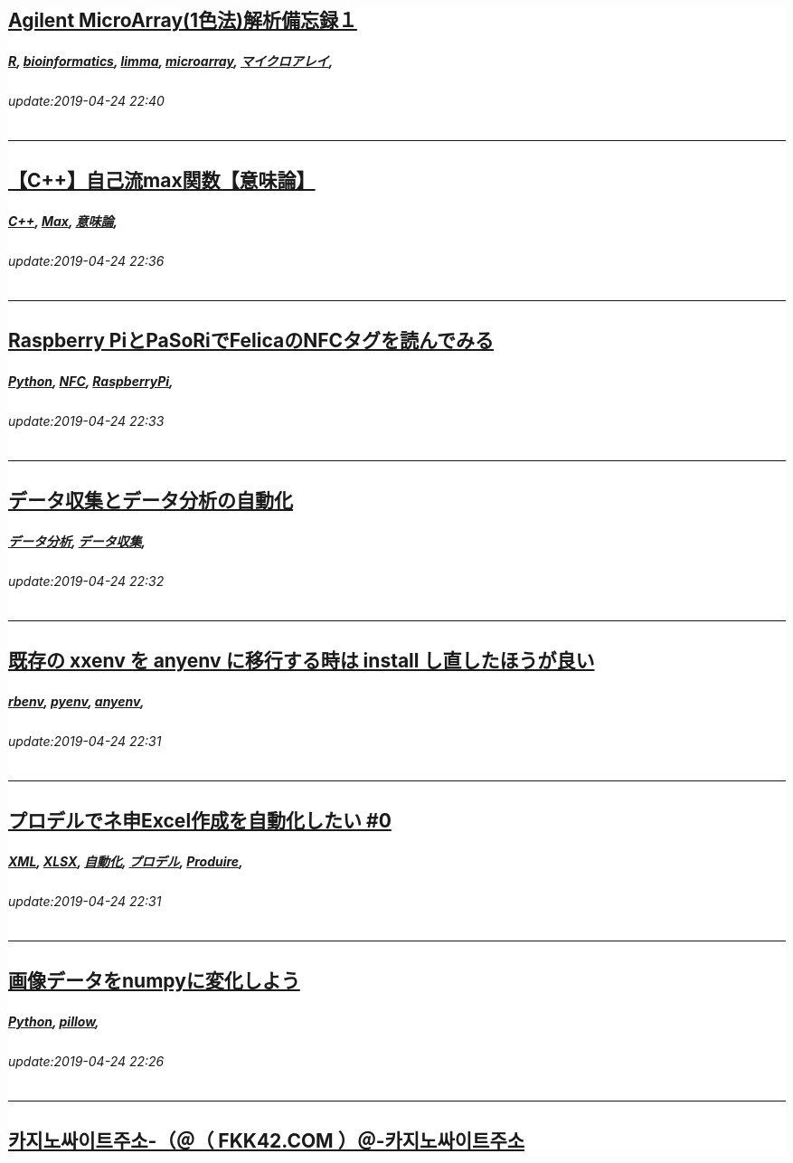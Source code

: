 ## [Agilent MicroArray(1色法)解析備忘録１](https://qiita.com/AlphaBubble/items/215b18b8ae34c9892458)
##### [R](https://qiita.com/tags/R), [bioinformatics](https://qiita.com/tags/bioinformatics), [limma](https://qiita.com/tags/limma), [microarray](https://qiita.com/tags/microarray), [マイクロアレイ](https://qiita.com/tags/マイクロアレイ), 
###### update:2019-04-24 22:40
---
## [【C++】自己流max関数【意味論】](https://qiita.com/168irohairoha/items/50d988ef30ceacef7bf0)
##### [C++](https://qiita.com/tags/C++), [Max](https://qiita.com/tags/Max), [意味論](https://qiita.com/tags/意味論), 
###### update:2019-04-24 22:36
---
## [Raspberry PiとPaSoRiでFelicaのNFCタグを読んでみる](https://qiita.com/kikuyan8540/items/7f7d13e6ccb8324b6f87)
##### [Python](https://qiita.com/tags/Python), [NFC](https://qiita.com/tags/NFC), [RaspberryPi](https://qiita.com/tags/RaspberryPi), 
###### update:2019-04-24 22:33
---
## [データ収集とデータ分析の自動化](https://qiita.com/kaizen_nagoya/items/0594f1589a4c07fb3a3a)
##### [データ分析](https://qiita.com/tags/データ分析), [データ収集](https://qiita.com/tags/データ収集), 
###### update:2019-04-24 22:32
---
## [既存の xxenv を anyenv に移行する時は install し直したほうが良い](https://qiita.com/m-yoshimo/items/3ac7551689c1c6673f7b)
##### [rbenv](https://qiita.com/tags/rbenv), [pyenv](https://qiita.com/tags/pyenv), [anyenv](https://qiita.com/tags/anyenv), 
###### update:2019-04-24 22:31
---
## [プロデルでネ申Excel作成を自動化したい #0](https://qiita.com/shukvaal/items/7b1f6bd3a342f5070ef8)
##### [XML](https://qiita.com/tags/XML), [XLSX](https://qiita.com/tags/XLSX), [自動化](https://qiita.com/tags/自動化), [プロデル](https://qiita.com/tags/プロデル), [Produire](https://qiita.com/tags/Produire), 
###### update:2019-04-24 22:31
---
## [画像データをnumpyに変化しよう](https://qiita.com/soup01/items/8aa977246de3bacfa7ed)
##### [Python](https://qiita.com/tags/Python), [pillow](https://qiita.com/tags/pillow), 
###### update:2019-04-24 22:26
---
## [카지노싸이트주소-（＠（ FKK42.COM ）＠-카지노싸이트주소](https://qiita.com/wqssadewa6/items/6d93fc65a37876349044)